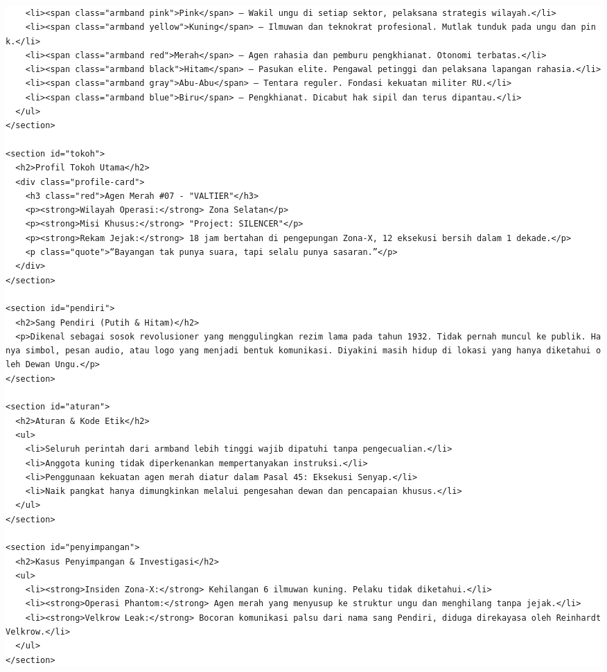         <li><span class="armband pink">Pink</span> – Wakil ungu di setiap sektor, pelaksana strategis wilayah.</li>
        <li><span class="armband yellow">Kuning</span> – Ilmuwan dan teknokrat profesional. Mutlak tunduk pada ungu dan pink.</li>
        <li><span class="armband red">Merah</span> – Agen rahasia dan pemburu pengkhianat. Otonomi terbatas.</li>
        <li><span class="armband black">Hitam</span> – Pasukan elite. Pengawal petinggi dan pelaksana lapangan rahasia.</li>
        <li><span class="armband gray">Abu-Abu</span> – Tentara reguler. Fondasi kekuatan militer RU.</li>
        <li><span class="armband blue">Biru</span> – Pengkhianat. Dicabut hak sipil dan terus dipantau.</li>
      </ul>
    </section>

    <section id="tokoh">
      <h2>Profil Tokoh Utama</h2>
      <div class="profile-card">
        <h3 class="red">Agen Merah #07 - "VALTIER"</h3>
        <p><strong>Wilayah Operasi:</strong> Zona Selatan</p>
        <p><strong>Misi Khusus:</strong> "Project: SILENCER"</p>
        <p><strong>Rekam Jejak:</strong> 18 jam bertahan di pengepungan Zona-X, 12 eksekusi bersih dalam 1 dekade.</p>
        <p class="quote">“Bayangan tak punya suara, tapi selalu punya sasaran.”</p>
      </div>
    </section>

    <section id="pendiri">
      <h2>Sang Pendiri (Putih & Hitam)</h2>
      <p>Dikenal sebagai sosok revolusioner yang menggulingkan rezim lama pada tahun 1932. Tidak pernah muncul ke publik. Hanya simbol, pesan audio, atau logo yang menjadi bentuk komunikasi. Diyakini masih hidup di lokasi yang hanya diketahui oleh Dewan Ungu.</p>
    </section>

    <section id="aturan">
      <h2>Aturan & Kode Etik</h2>
      <ul>
        <li>Seluruh perintah dari armband lebih tinggi wajib dipatuhi tanpa pengecualian.</li>
        <li>Anggota kuning tidak diperkenankan mempertanyakan instruksi.</li>
        <li>Penggunaan kekuatan agen merah diatur dalam Pasal 45: Eksekusi Senyap.</li>
        <li>Naik pangkat hanya dimungkinkan melalui pengesahan dewan dan pencapaian khusus.</li>
      </ul>
    </section>

    <section id="penyimpangan">
      <h2>Kasus Penyimpangan & Investigasi</h2>
      <ul>
        <li><strong>Insiden Zona-X:</strong> Kehilangan 6 ilmuwan kuning. Pelaku tidak diketahui.</li>
        <li><strong>Operasi Phantom:</strong> Agen merah yang menyusup ke struktur ungu dan menghilang tanpa jejak.</li>
        <li><strong>Velkrow Leak:</strong> Bocoran komunikasi palsu dari nama sang Pendiri, diduga direkayasa oleh Reinhardt Velkrow.</li>
      </ul>
    </section>
